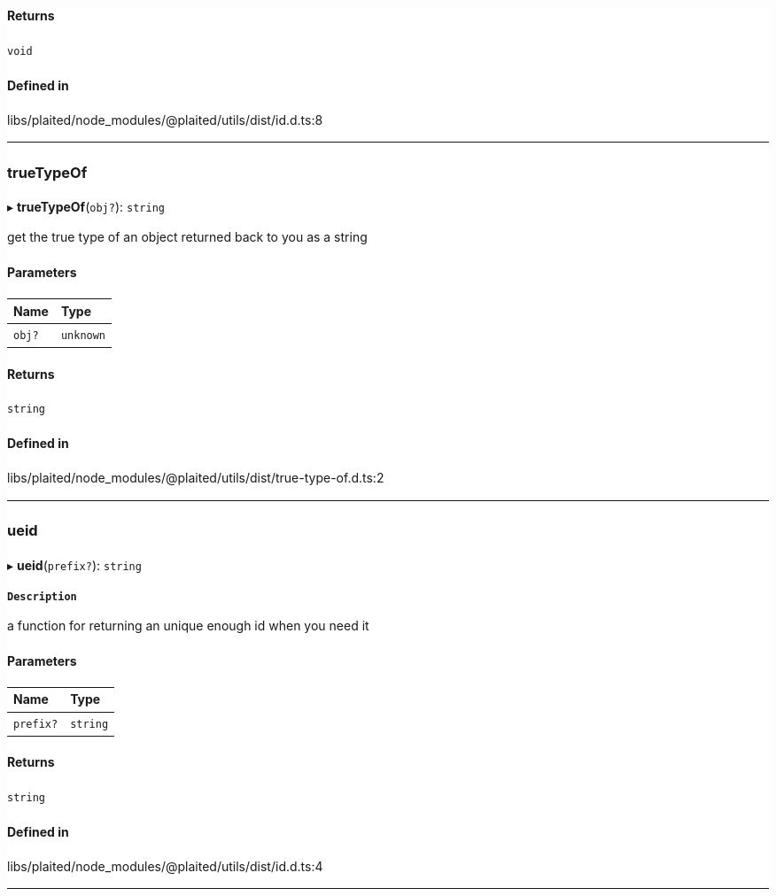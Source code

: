 #### Returns

`void`

#### Defined in

libs/plaited/node_modules/@plaited/utils/dist/id.d.ts:8

___

### trueTypeOf

▸ **trueTypeOf**(`obj?`): `string`

get the true type of an object returned back to you as a string

#### Parameters

| Name | Type |
| :------ | :------ |
| `obj?` | `unknown` |

#### Returns

`string`

#### Defined in

libs/plaited/node_modules/@plaited/utils/dist/true-type-of.d.ts:2

___

### ueid

▸ **ueid**(`prefix?`): `string`

**`Description`**

a function for returning an unique enough id when you need it

#### Parameters

| Name | Type |
| :------ | :------ |
| `prefix?` | `string` |

#### Returns

`string`

#### Defined in

libs/plaited/node_modules/@plaited/utils/dist/id.d.ts:4

___
